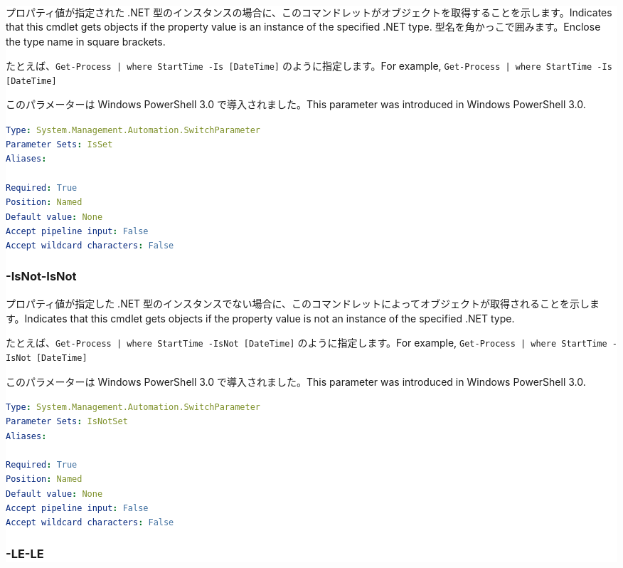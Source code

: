 <span data-ttu-id="c8cf3-300">プロパティ値が指定された .NET 型のインスタンスの場合に、このコマンドレットがオブジェクトを取得することを示します。</span><span class="sxs-lookup"><span data-stu-id="c8cf3-300">Indicates that this cmdlet gets objects if the property value is an instance of the specified .NET type.</span></span> <span data-ttu-id="c8cf3-301">型名を角かっこで囲みます。</span><span class="sxs-lookup"><span data-stu-id="c8cf3-301">Enclose the type name in square brackets.</span></span>

<span data-ttu-id="c8cf3-302">たとえば、`Get-Process | where StartTime -Is [DateTime]` のように指定します。</span><span class="sxs-lookup"><span data-stu-id="c8cf3-302">For example, `Get-Process | where StartTime -Is [DateTime]`</span></span>

<span data-ttu-id="c8cf3-303">このパラメーターは Windows PowerShell 3.0 で導入されました。</span><span class="sxs-lookup"><span data-stu-id="c8cf3-303">This parameter was introduced in Windows PowerShell 3.0.</span></span>

```yaml
Type: System.Management.Automation.SwitchParameter
Parameter Sets: IsSet
Aliases:

Required: True
Position: Named
Default value: None
Accept pipeline input: False
Accept wildcard characters: False
```

### <span data-ttu-id="c8cf3-304">-IsNot</span><span class="sxs-lookup"><span data-stu-id="c8cf3-304">-IsNot</span></span>

<span data-ttu-id="c8cf3-305">プロパティ値が指定した .NET 型のインスタンスでない場合に、このコマンドレットによってオブジェクトが取得されることを示します。</span><span class="sxs-lookup"><span data-stu-id="c8cf3-305">Indicates that this cmdlet gets objects if the property value is not an instance of the specified .NET type.</span></span>

<span data-ttu-id="c8cf3-306">たとえば、`Get-Process | where StartTime -IsNot [DateTime]` のように指定します。</span><span class="sxs-lookup"><span data-stu-id="c8cf3-306">For example, `Get-Process | where StartTime -IsNot [DateTime]`</span></span>

<span data-ttu-id="c8cf3-307">このパラメーターは Windows PowerShell 3.0 で導入されました。</span><span class="sxs-lookup"><span data-stu-id="c8cf3-307">This parameter was introduced in Windows PowerShell 3.0.</span></span>

```yaml
Type: System.Management.Automation.SwitchParameter
Parameter Sets: IsNotSet
Aliases:

Required: True
Position: Named
Default value: None
Accept pipeline input: False
Accept wildcard characters: False
```

### <span data-ttu-id="c8cf3-308">-LE</span><span class="sxs-lookup"><span data-stu-id="c8cf3-308">-LE</span></span>
